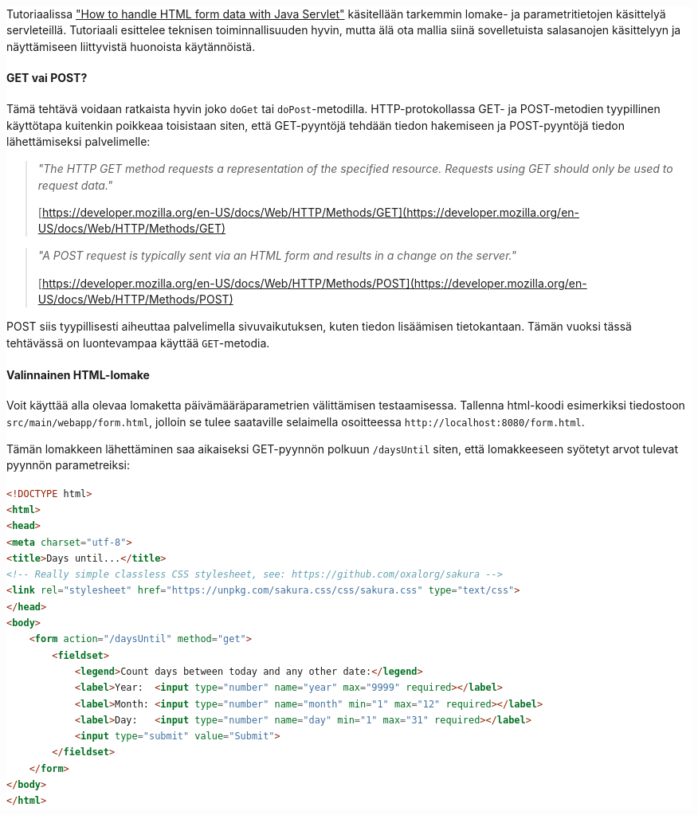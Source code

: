 Tutoriaalissa ["How to handle HTML form data with Java Servlet"](https://www.codejava.net/java-ee/servlet/handling-html-form-data-with-java-servlet) käsitellään tarkemmin lomake- ja parametritietojen käsittelyä servleteillä. Tutoriaali esittelee teknisen toiminnallisuuden hyvin, mutta älä ota mallia siinä sovelletuista salasanojen käsittelyyn ja näyttämiseen liittyvistä huonoista käytännöistä.


#### GET vai POST?

Tämä tehtävä voidaan ratkaista hyvin joko `doGet` tai `doPost`-metodilla. HTTP-protokollassa GET- ja POST-metodien tyypillinen käyttötapa kuitenkin poikkeaa toisistaan siten, että GET-pyyntöjä tehdään tiedon hakemiseen ja POST-pyyntöjä tiedon lähettämiseksi palvelimelle:

> *"The HTTP GET method requests a representation of the specified resource. Requests using GET should only be used to request data."*
>
> [https://developer.mozilla.org/en-US/docs/Web/HTTP/Methods/GET](https://developer.mozilla.org/en-US/docs/Web/HTTP/Methods/GET)

> *"A POST request is typically sent via an HTML form and results in a change on the server."*
>
> [https://developer.mozilla.org/en-US/docs/Web/HTTP/Methods/POST](https://developer.mozilla.org/en-US/docs/Web/HTTP/Methods/POST)

POST siis tyypillisesti aiheuttaa palvelimella sivuvaikutuksen, kuten tiedon lisäämisen tietokantaan. Tämän vuoksi tässä tehtävässä on luontevampaa käyttää `GET`-metodia.



#### Valinnainen HTML-lomake

Voit käyttää alla olevaa lomaketta päivämääräparametrien välittämisen testaamisessa. Tallenna html-koodi esimerkiksi tiedostoon `src/main/webapp/form.html`, jolloin se tulee saataville selaimella osoitteessa `http://localhost:8080/form.html`.

Tämän lomakkeen lähettäminen saa aikaiseksi GET-pyynnön polkuun `/daysUntil` siten, että lomakkeeseen syötetyt arvot tulevat pyynnön parametreiksi:

```html
<!DOCTYPE html>
<html>
<head>
<meta charset="utf-8">
<title>Days until...</title>
<!-- Really simple classless CSS stylesheet, see: https://github.com/oxalorg/sakura -->
<link rel="stylesheet" href="https://unpkg.com/sakura.css/css/sakura.css" type="text/css">
</head>
<body>
    <form action="/daysUntil" method="get">
        <fieldset>
            <legend>Count days between today and any other date:</legend>
            <label>Year:  <input type="number" name="year" max="9999" required></label>
            <label>Month: <input type="number" name="month" min="1" max="12" required></label>
            <label>Day:   <input type="number" name="day" min="1" max="31" required></label>
            <input type="submit" value="Submit">
        </fieldset>
    </form>
</body>
</html>
```
